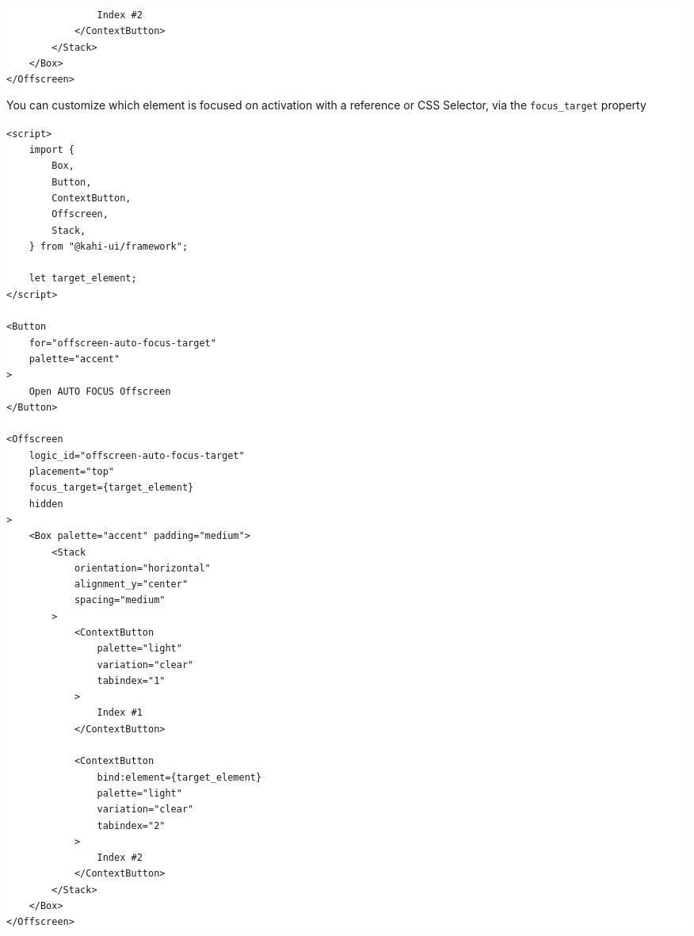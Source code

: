 ```svelte {title="Offscreen Auto Focus" mode="repl"}
                Index #2
            </ContextButton>
        </Stack>
    </Box>
</Offscreen>
```

You can customize which element is focused on activation with a reference or CSS Selector, via the `focus_target` property

```svelte {title="Offscreen Auto Focus Target" mode="repl"}
<script>
    import {
        Box,
        Button,
        ContextButton,
        Offscreen,
        Stack,
    } from "@kahi-ui/framework";

    let target_element;
</script>

<Button
    for="offscreen-auto-focus-target"
    palette="accent"
>
    Open AUTO FOCUS Offscreen
</Button>

<Offscreen
    logic_id="offscreen-auto-focus-target"
    placement="top"
    focus_target={target_element}
    hidden
>
    <Box palette="accent" padding="medium">
        <Stack
            orientation="horizontal"
            alignment_y="center"
            spacing="medium"
        >
            <ContextButton
                palette="light"
                variation="clear"
                tabindex="1"
            >
                Index #1
            </ContextButton>

            <ContextButton
                bind:element={target_element}
                palette="light"
                variation="clear"
                tabindex="2"
            >
                Index #2
            </ContextButton>
        </Stack>
    </Box>
</Offscreen>
```
